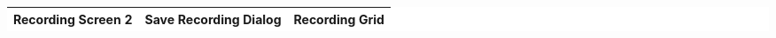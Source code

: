 
|                  Recording Screen 2                  |            Save Recording Dialog            |                 Recording Grid                 |
| :--------------------------------------------------: | :-----------------------------------------: | :--------------------------------------------: |